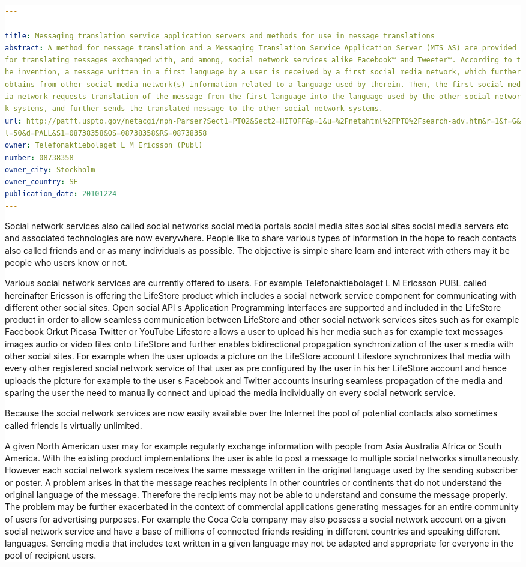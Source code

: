 ```yaml
---

title: Messaging translation service application servers and methods for use in message translations
abstract: A method for message translation and a Messaging Translation Service Application Server (MTS AS) are provided for translating messages exchanged with, and among, social network services alike Facebook™ and Tweeter™. According to the invention, a message written in a first language by a user is received by a first social media network, which further obtains from other social media network(s) information related to a language used by therein. Then, the first social media network requests translation of the message from the first language into the language used by the other social network systems, and further sends the translated message to the other social network systems.
url: http://patft.uspto.gov/netacgi/nph-Parser?Sect1=PTO2&Sect2=HITOFF&p=1&u=%2Fnetahtml%2FPTO%2Fsearch-adv.htm&r=1&f=G&l=50&d=PALL&S1=08738358&OS=08738358&RS=08738358
owner: Telefonaktiebolaget L M Ericsson (Publ)
number: 08738358
owner_city: Stockholm
owner_country: SE
publication_date: 20101224
---
```

Social network services also called social networks social media portals social media sites social sites social media servers etc and associated technologies are now everywhere. People like to share various types of information in the hope to reach contacts also called friends and or as many individuals as possible. The objective is simple share learn and interact with others may it be people who users know or not.

Various social network services are currently offered to users. For example Telefonaktiebolaget L M Ericsson PUBL called hereinafter Ericsson is offering the LifeStore product which includes a social network service component for communicating with different other social sites. Open social API s Application Programming Interfaces are supported and included in the LifeStore product in order to allow seamless communication between LifeStore and other social network services sites such as for example Facebook Orkut Picasa Twitter or YouTube Lifestore allows a user to upload his her media such as for example text messages images audio or video files onto LifeStore and further enables bidirectional propagation synchronization of the user s media with other social sites. For example when the user uploads a picture on the LifeStore account Lifestore synchronizes that media with every other registered social network service of that user as pre configured by the user in his her LifeStore account and hence uploads the picture for example to the user s Facebook and Twitter accounts insuring seamless propagation of the media and sparing the user the need to manually connect and upload the media individually on every social network service.

Because the social network services are now easily available over the Internet the pool of potential contacts also sometimes called friends is virtually unlimited.

A given North American user may for example regularly exchange information with people from Asia Australia Africa or South America. With the existing product implementations the user is able to post a message to multiple social networks simultaneously. However each social network system receives the same message written in the original language used by the sending subscriber or poster. A problem arises in that the message reaches recipients in other countries or continents that do not understand the original language of the message. Therefore the recipients may not be able to understand and consume the message properly. The problem may be further exacerbated in the context of commercial applications generating messages for an entire community of users for advertising purposes. For example the Coca Cola company may also possess a social network account on a given social network service and have a base of millions of connected friends residing in different countries and speaking different languages. Sending media that includes text written in a given language may not be adapted and appropriate for everyone in the pool of recipient users.

